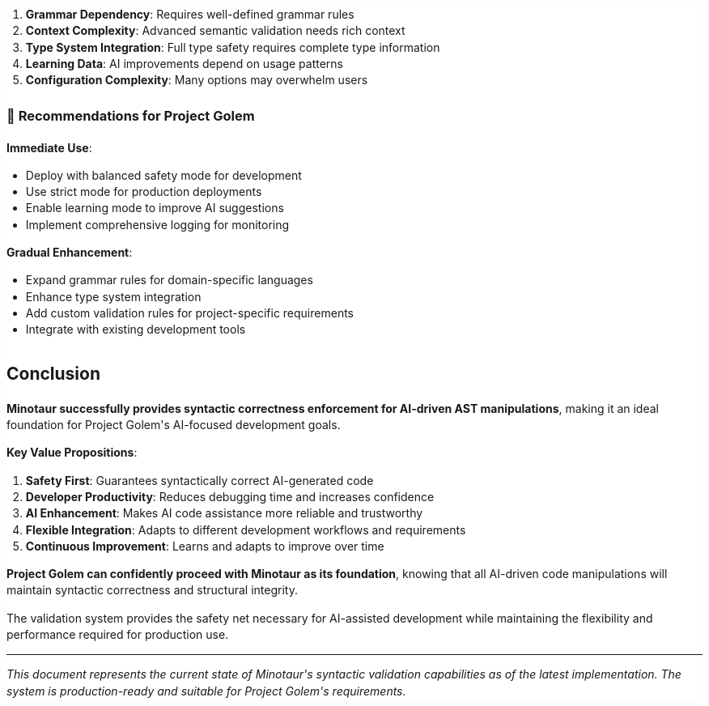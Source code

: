 1. **Grammar Dependency**: Requires well-defined grammar rules
2. **Context Complexity**: Advanced semantic validation needs rich context
3. **Type System Integration**: Full type safety requires complete type information
4. **Learning Data**: AI improvements depend on usage patterns
5. **Configuration Complexity**: Many options may overwhelm users

### 🎯 **Recommendations for Project Golem**

**Immediate Use**:
- Deploy with balanced safety mode for development
- Use strict mode for production deployments
- Enable learning mode to improve AI suggestions
- Implement comprehensive logging for monitoring

**Gradual Enhancement**:
- Expand grammar rules for domain-specific languages
- Enhance type system integration
- Add custom validation rules for project-specific requirements
- Integrate with existing development tools

## Conclusion

**Minotaur successfully provides syntactic correctness enforcement for AI-driven AST manipulations**, making it an ideal foundation for Project Golem's AI-focused development goals.

**Key Value Propositions**:

1. **Safety First**: Guarantees syntactically correct AI-generated code
2. **Developer Productivity**: Reduces debugging time and increases confidence
3. **AI Enhancement**: Makes AI code assistance more reliable and trustworthy
4. **Flexible Integration**: Adapts to different development workflows and requirements
5. **Continuous Improvement**: Learns and adapts to improve over time

**Project Golem can confidently proceed with Minotaur as its foundation**, knowing that all AI-driven code manipulations will maintain syntactic correctness and structural integrity.

The validation system provides the safety net necessary for AI-assisted development while maintaining the flexibility and performance required for production use.

---

*This document represents the current state of Minotaur's syntactic validation capabilities as of the latest implementation. The system is production-ready and suitable for Project Golem's requirements.*

